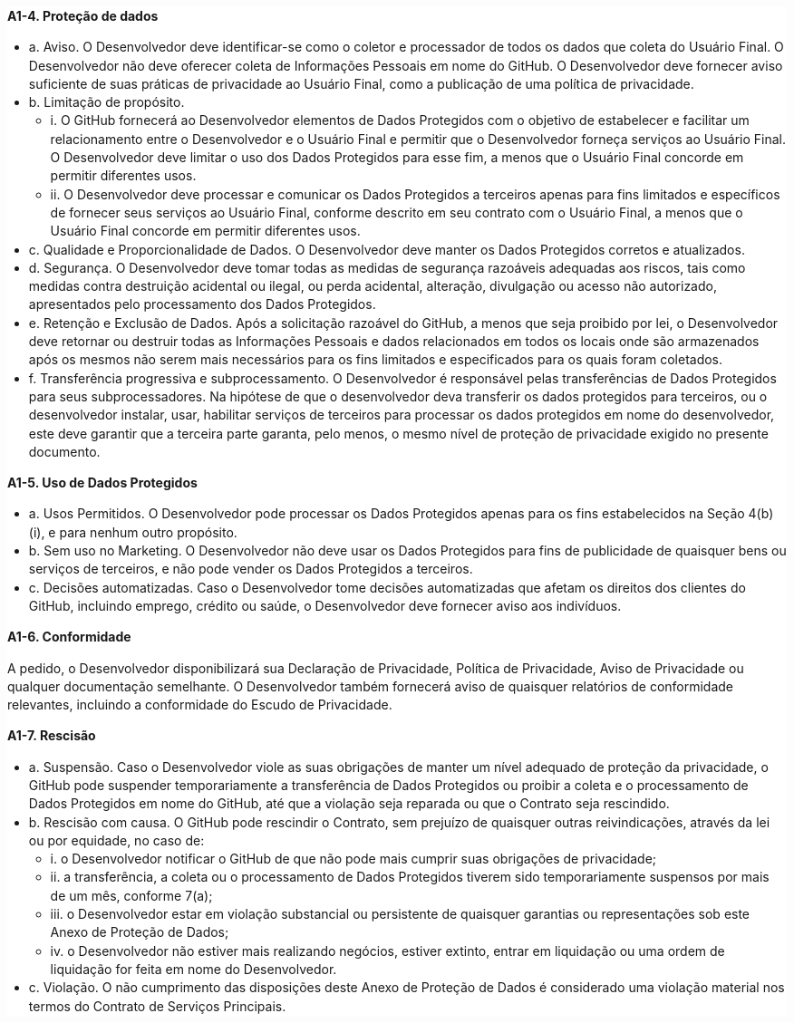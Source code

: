 **A1-4. Proteção de dados**

- a. Aviso. O Desenvolvedor deve identificar-se como o coletor e processador de todos os dados que coleta do Usuário Final. O Desenvolvedor não deve oferecer coleta de Informações Pessoais em nome do GitHub. O Desenvolvedor deve fornecer aviso suficiente de suas práticas de privacidade ao Usuário Final, como a publicação de uma política de privacidade.
- b. Limitação de propósito.
   - i. O GitHub fornecerá ao Desenvolvedor elementos de Dados Protegidos com o objetivo de estabelecer e facilitar um relacionamento entre o Desenvolvedor e o Usuário Final e permitir que o Desenvolvedor forneça serviços ao Usuário Final. O Desenvolvedor deve limitar o uso dos Dados Protegidos para esse fim, a menos que o Usuário Final concorde em permitir diferentes usos.
   - ii. O Desenvolvedor deve processar e comunicar os Dados Protegidos a terceiros apenas para fins limitados e específicos de fornecer seus serviços ao Usuário Final, conforme descrito em seu contrato com o Usuário Final, a menos que o Usuário Final concorde em permitir diferentes usos.
- c. Qualidade e Proporcionalidade de Dados. O Desenvolvedor deve manter os Dados Protegidos corretos e atualizados.
- d. Segurança. O Desenvolvedor deve tomar todas as medidas de segurança razoáveis adequadas aos riscos, tais como medidas contra destruição acidental ou ilegal, ou perda acidental, alteração, divulgação ou acesso não autorizado, apresentados pelo processamento dos Dados Protegidos.
- e. Retenção e Exclusão de Dados. Após a solicitação razoável do GitHub, a menos que seja proibido por lei, o Desenvolvedor deve retornar ou destruir todas as Informações Pessoais e dados relacionados em todos os locais onde são armazenados após os mesmos não serem mais necessários para os fins limitados e especificados para os quais foram coletados.
- f. Transferência progressiva e subprocessamento. O Desenvolvedor é responsável pelas transferências de Dados Protegidos para seus subprocessadores. Na hipótese de que o desenvolvedor deva transferir os dados protegidos para terceiros, ou o desenvolvedor instalar, usar, habilitar serviços de terceiros para processar os dados protegidos em nome do desenvolvedor, este deve garantir que a terceira parte garanta, pelo menos, o mesmo nível de proteção de privacidade exigido no presente documento.

**A1-5. Uso de Dados Protegidos**

- a. Usos Permitidos. O Desenvolvedor pode processar os Dados Protegidos apenas para os fins estabelecidos na Seção 4(b)(i), e para nenhum outro propósito.
- b. Sem uso no Marketing. O Desenvolvedor não deve usar os Dados Protegidos para fins de publicidade de quaisquer bens ou serviços de terceiros, e não pode vender os Dados Protegidos a terceiros.
- c. Decisões automatizadas. Caso o Desenvolvedor tome decisões automatizadas que afetam os direitos dos clientes do GitHub, incluindo emprego, crédito ou saúde, o Desenvolvedor deve fornecer aviso aos indivíduos.

**A1-6. Conformidade**

A pedido, o Desenvolvedor disponibilizará sua Declaração de Privacidade, Política de Privacidade, Aviso de Privacidade ou qualquer documentação semelhante. O Desenvolvedor também fornecerá aviso de quaisquer relatórios de conformidade relevantes, incluindo a conformidade do Escudo de Privacidade.

**A1-7. Rescisão**

- a. Suspensão. Caso o Desenvolvedor viole as suas obrigações de manter um nível adequado de proteção da privacidade, o GitHub pode suspender temporariamente a transferência de Dados Protegidos ou proibir a coleta e o processamento de Dados Protegidos em nome do GitHub, até que a violação seja reparada ou que o Contrato seja rescindido.
- b. Rescisão com causa. O GitHub pode rescindir o Contrato, sem prejuízo de quaisquer outras reivindicações, através da lei ou por equidade, no caso de:
   - i. o Desenvolvedor notificar o GitHub de que não pode mais cumprir suas obrigações de privacidade;
   - ii. a transferência, a coleta ou o processamento de Dados Protegidos tiverem sido temporariamente suspensos por mais de um mês, conforme 7(a);
   - iii. o Desenvolvedor estar em violação substancial ou persistente de quaisquer garantias ou representações sob este Anexo de Proteção de Dados;
   - iv. o Desenvolvedor não estiver mais realizando negócios, estiver  extinto, entrar em liquidação ou uma ordem de liquidação for feita em nome do Desenvolvedor.
- c. Violação. O não cumprimento das disposições deste Anexo de Proteção de Dados é considerado uma violação material nos termos do Contrato de Serviços Principais.